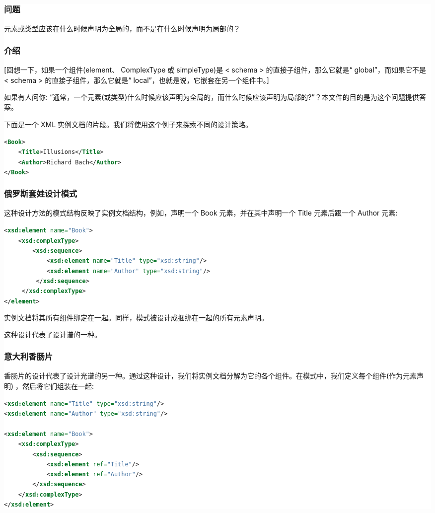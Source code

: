 

### 问题

元素或类型应该在什么时候声明为全局的，而不是在什么时候声明为局部的？

### 介绍

[回想一下，如果一个组件(element、 ComplexType 或 simpleType)是 < schema > 的直接子组件，那么它就是“ global”，而如果它不是 < schema > 的直接子组件，那么它就是“ local”，也就是说，它嵌套在另一个组件中。]

如果有人问你: “通常，一个元素(或类型)什么时候应该声明为全局的，而什么时候应该声明为局部的?”？本文件的目的是为这个问题提供答案。

下面是一个 XML 实例文档的片段。我们将使用这个例子来探索不同的设计策略。

```xml
<Book>
	<Title>Illusions</Title>
    <Author>Richard Bach</Author>
</Book> 
```



### 俄罗斯套娃设计模式

这种设计方法的模式结构反映了实例文档结构，例如，声明一个 Book 元素，并在其中声明一个 Title 元素后跟一个 Author 元素:

```xml
<xsd:element name="Book">
	<xsd:complexType>
    	<xsd:sequence>
        	<xsd:element name="Title" type="xsd:string"/>
            <xsd:element name="Author" type="xsd:string"/>
         </xsd:sequence>
     </xsd:complexType>
</element> 
```

实例文档将其所有组件绑定在一起。同样，模式被设计成捆绑在一起的所有元素声明。

这种设计代表了设计谱的一种。



### 意大利香肠片

香肠片的设计代表了设计光谱的另一种。通过这种设计，我们将实例文档分解为它的各个组件。在模式中，我们定义每个组件(作为元素声明) ，然后将它们组装在一起:

```xml
<xsd:element name="Title" type="xsd:string"/>
<xsd:element name="Author" type="xsd:string"/>

<xsd:element name="Book">
	<xsd:complexType>
    	<xsd:sequence>
        	<xsd:element ref="Title"/>
            <xsd:element ref="Author"/>
        </xsd:sequence>
    </xsd:complexType>
</xsd:element> 
```
